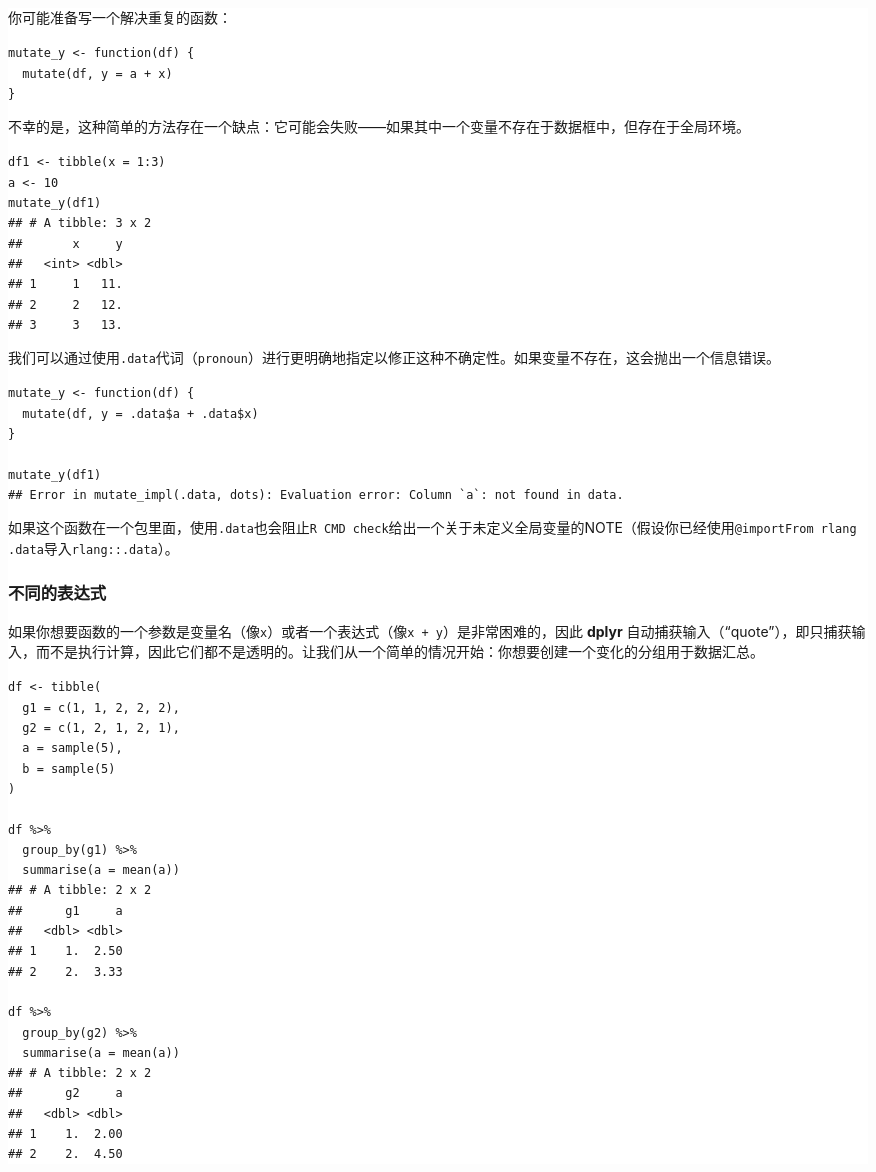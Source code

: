 你可能准备写一个解决重复的函数：

```
mutate_y <- function(df) {
  mutate(df, y = a + x)
}
```

不幸的是，这种简单的方法存在一个缺点：它可能会失败——如果其中一个变量不存在于数据框中，但存在于全局环境。

```
df1 <- tibble(x = 1:3)
a <- 10
mutate_y(df1)
## # A tibble: 3 x 2
##       x     y
##   <int> <dbl>
## 1     1   11.
## 2     2   12.
## 3     3   13.
```

我们可以通过使用`.data`代词（`pronoun`）进行更明确地指定以修正这种不确定性。如果变量不存在，这会抛出一个信息错误。

```
mutate_y <- function(df) {
  mutate(df, y = .data$a + .data$x)
}

mutate_y(df1)
## Error in mutate_impl(.data, dots): Evaluation error: Column `a`: not found in data.
```

如果这个函数在一个包里面，使用`.data`也会阻止`R CMD check`给出一个关于未定义全局变量的NOTE（假设你已经使用`@importFrom rlang .data`导入`rlang::.data`）。

### 不同的表达式

如果你想要函数的一个参数是变量名（像`x`）或者一个表达式（像`x + y`）是非常困难的，因此 **dplyr** 自动捕获输入（“quote”），即只捕获输入，而不是执行计算，因此它们都不是透明的。让我们从一个简单的情况开始：你想要创建一个变化的分组用于数据汇总。

```
df <- tibble(
  g1 = c(1, 1, 2, 2, 2),
  g2 = c(1, 2, 1, 2, 1),
  a = sample(5),
  b = sample(5)
)

df %>%
  group_by(g1) %>%
  summarise(a = mean(a))
## # A tibble: 2 x 2
##      g1     a
##   <dbl> <dbl>
## 1    1.  2.50
## 2    2.  3.33

df %>%
  group_by(g2) %>%
  summarise(a = mean(a))
## # A tibble: 2 x 2
##      g2     a
##   <dbl> <dbl>
## 1    1.  2.00
## 2    2.  4.50
```
